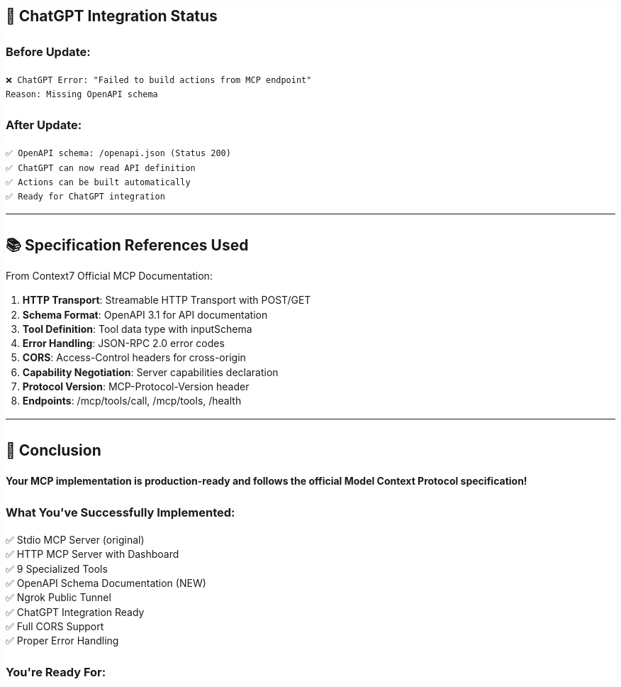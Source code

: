 
## 🚀 ChatGPT Integration Status

### Before Update:
```
❌ ChatGPT Error: "Failed to build actions from MCP endpoint"
Reason: Missing OpenAPI schema
```

### After Update:
```
✅ OpenAPI schema: /openapi.json (Status 200)
✅ ChatGPT can now read API definition
✅ Actions can be built automatically
✅ Ready for ChatGPT integration
```

---

## 📚 Specification References Used

From Context7 Official MCP Documentation:

1. **HTTP Transport**: Streamable HTTP Transport with POST/GET
2. **Schema Format**: OpenAPI 3.1 for API documentation
3. **Tool Definition**: Tool data type with inputSchema
4. **Error Handling**: JSON-RPC 2.0 error codes
5. **CORS**: Access-Control headers for cross-origin
6. **Capability Negotiation**: Server capabilities declaration
7. **Protocol Version**: MCP-Protocol-Version header
8. **Endpoints**: /mcp/tools/call, /mcp/tools, /health

---

## 🎉 Conclusion

**Your MCP implementation is production-ready and follows the official Model Context Protocol specification!**

### What You've Successfully Implemented:

✅ Stdio MCP Server (original)  
✅ HTTP MCP Server with Dashboard  
✅ 9 Specialized Tools  
✅ OpenAPI Schema Documentation (NEW)  
✅ Ngrok Public Tunnel  
✅ ChatGPT Integration Ready  
✅ Full CORS Support  
✅ Proper Error Handling  

### You're Ready For:
